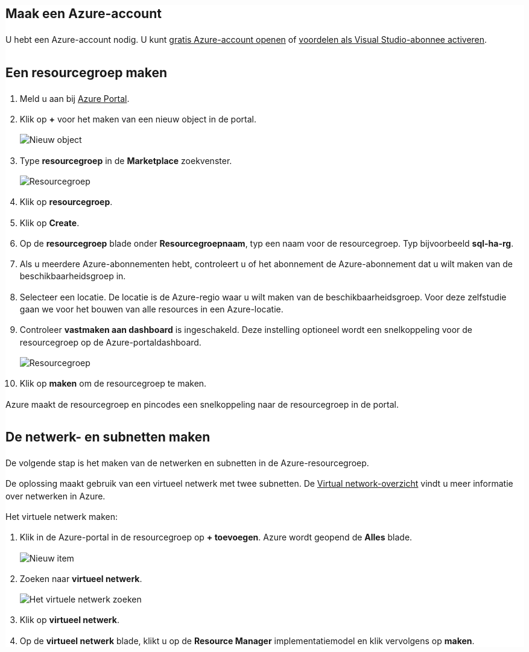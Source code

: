 
## <a name="create-an-azure-account"></a>Maak een Azure-account
U hebt een Azure-account nodig. U kunt [gratis Azure-account openen](/pricing/free-trial/?WT.mc_id=A261C142F) of [voordelen als Visual Studio-abonnee activeren](/pricing/member-offers/msdn-benefits-details/?WT.mc_id=A261C142F).

## <a name="create-a-resource-group"></a>Een resourcegroep maken
1. Meld u aan bij [Azure Portal](http://portal.azure.com).
2. Klik op  **+**  voor het maken van een nieuw object in de portal.

   ![Nieuw object](./media/virtual-machines-windows-portal-sql-availability-group-tutorial/01-portalplus.png)

3. Type **resourcegroep** in de **Marketplace** zoekvenster.

   ![Resourcegroep](./media/virtual-machines-windows-portal-sql-availability-group-tutorial/01-resourcegroupsymbol.png)
4. Klik op **resourcegroep**.
5. Klik op **Create**.
6. Op de **resourcegroep** blade onder **Resourcegroepnaam**, typ een naam voor de resourcegroep. Typ bijvoorbeeld **sql-ha-rg**.
7. Als u meerdere Azure-abonnementen hebt, controleert u of het abonnement de Azure-abonnement dat u wilt maken van de beschikbaarheidsgroep in.
8. Selecteer een locatie. De locatie is de Azure-regio waar u wilt maken van de beschikbaarheidsgroep. Voor deze zelfstudie gaan we voor het bouwen van alle resources in een Azure-locatie.
9. Controleer **vastmaken aan dashboard** is ingeschakeld. Deze instelling optioneel wordt een snelkoppeling voor de resourcegroep op de Azure-portaldashboard.

   ![Resourcegroep](./media/virtual-machines-windows-portal-sql-availability-group-tutorial/01-resourcegroup.png)

10. Klik op **maken** om de resourcegroep te maken.

Azure maakt de resourcegroep en pincodes een snelkoppeling naar de resourcegroep in de portal.

## <a name="create-the-network-and-subnets"></a>De netwerk- en subnetten maken
De volgende stap is het maken van de netwerken en subnetten in de Azure-resourcegroep.

De oplossing maakt gebruik van een virtueel netwerk met twee subnetten. De [Virtual network-overzicht](../../../virtual-network/virtual-networks-overview.md) vindt u meer informatie over netwerken in Azure.

Het virtuele netwerk maken:

1. Klik in de Azure-portal in de resourcegroep op **+ toevoegen**. Azure wordt geopend de **Alles** blade.

   ![Nieuw item](./media/virtual-machines-windows-portal-sql-availability-group-tutorial/02-newiteminrg.png)
2. Zoeken naar **virtueel netwerk**.

     ![Het virtuele netwerk zoeken](./media/virtual-machines-windows-portal-sql-availability-group-tutorial/04-findvirtualnetwork.png)
3. Klik op **virtueel netwerk**.
4. Op de **virtueel netwerk** blade, klikt u op de **Resource Manager** implementatiemodel en klik vervolgens op **maken**.
